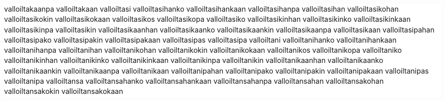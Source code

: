 valloiltakaanpa
valloiltakaan
valloiltasi
valloiltasihanko
valloiltasihankaan
valloiltasihanpa
valloiltasihan
valloiltasikohan
valloiltasikokin
valloiltasikokaan
valloiltasikos
valloiltasikopa
valloiltasiko
valloiltasikinhan
valloiltasikinko
valloiltasikinkaan
valloiltasikinpa
valloiltasikin
valloiltasikaanhan
valloiltasikaanko
valloiltasikaankin
valloiltasikaanpa
valloiltasikaan
valloiltasipahan
valloiltasipako
valloiltasipakin
valloiltasipakaan
valloiltasipas
valloiltasipa
valloiltani
valloiltanihanko
valloiltanihankaan
valloiltanihanpa
valloiltanihan
valloiltanikohan
valloiltanikokin
valloiltanikokaan
valloiltanikos
valloiltanikopa
valloiltaniko
valloiltanikinhan
valloiltanikinko
valloiltanikinkaan
valloiltanikinpa
valloiltanikin
valloiltanikaanhan
valloiltanikaanko
valloiltanikaankin
valloiltanikaanpa
valloiltanikaan
valloiltanipahan
valloiltanipako
valloiltanipakin
valloiltanipakaan
valloiltanipas
valloiltanipa
valloiltansa
valloiltansahanko
valloiltansahankaan
valloiltansahanpa
valloiltansahan
valloiltansakohan
valloiltansakokin
valloiltansakokaan